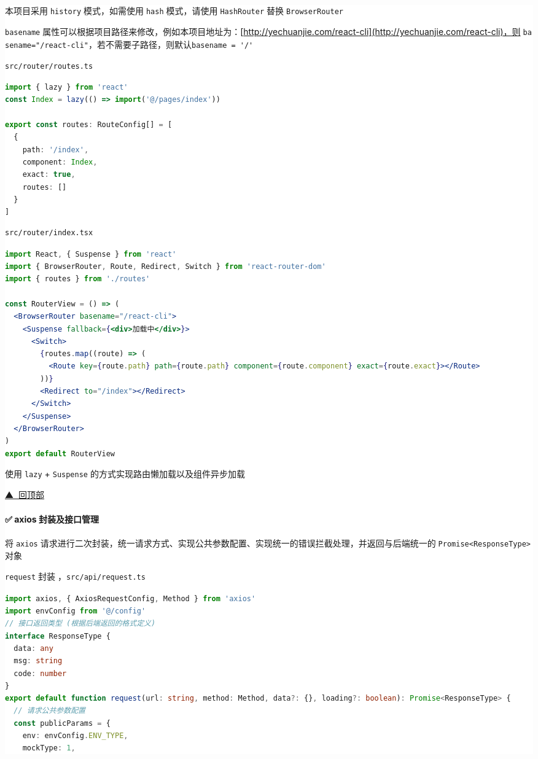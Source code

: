本项目采用 `history` 模式，如需使用 `hash` 模式，请使用 `HashRouter` 替换 `BrowserRouter`

`basename` 属性可以根据项目路径来修改，例如本项目地址为：[http://yechuanjie.com/react-cli](http://yechuanjie.com/react-cli)，则 `basename="/react-cli"`，若不需要子路径，则默认`basename = '/'`

`src/router/routes.ts`

```ts
import { lazy } from 'react'
const Index = lazy(() => import('@/pages/index'))

export const routes: RouteConfig[] = [
  {
    path: '/index',
    component: Index,
    exact: true,
    routes: []
  }
]
```

`src/router/index.tsx`

```jsx
import React, { Suspense } from 'react'
import { BrowserRouter, Route, Redirect, Switch } from 'react-router-dom'
import { routes } from './routes'

const RouterView = () => (
  <BrowserRouter basename="/react-cli">
    <Suspense fallback={<div>加载中</div>}>
      <Switch>
        {routes.map((route) => (
          <Route key={route.path} path={route.path} component={route.component} exact={route.exact}></Route>
        ))}
        <Redirect to="/index"></Redirect>
      </Switch>
    </Suspense>
  </BrowserRouter>
)
export default RouterView
```

使用 `lazy` + `Suspense` 的方式实现路由懒加载以及组件异步加载

[▲  回顶部](#top)

#### <span id="axios">✅ axios 封装及接口管理</span>

将 `axios` 请求进行二次封装，统一请求方式、实现公共参数配置、实现统一的错误拦截处理，并返回与后端统一的 `Promise<ResponseType>` 对象

`request` 封装 ，`src/api/request.ts`

```ts
import axios, { AxiosRequestConfig, Method } from 'axios'
import envConfig from '@/config'
// 接口返回类型 (根据后端返回的格式定义)
interface ResponseType {
  data: any
  msg: string
  code: number
}
export default function request(url: string, method: Method, data?: {}, loading?: boolean): Promise<ResponseType> {
  // 请求公共参数配置
  const publicParams = {
    env: envConfig.ENV_TYPE,
    mockType: 1,
```